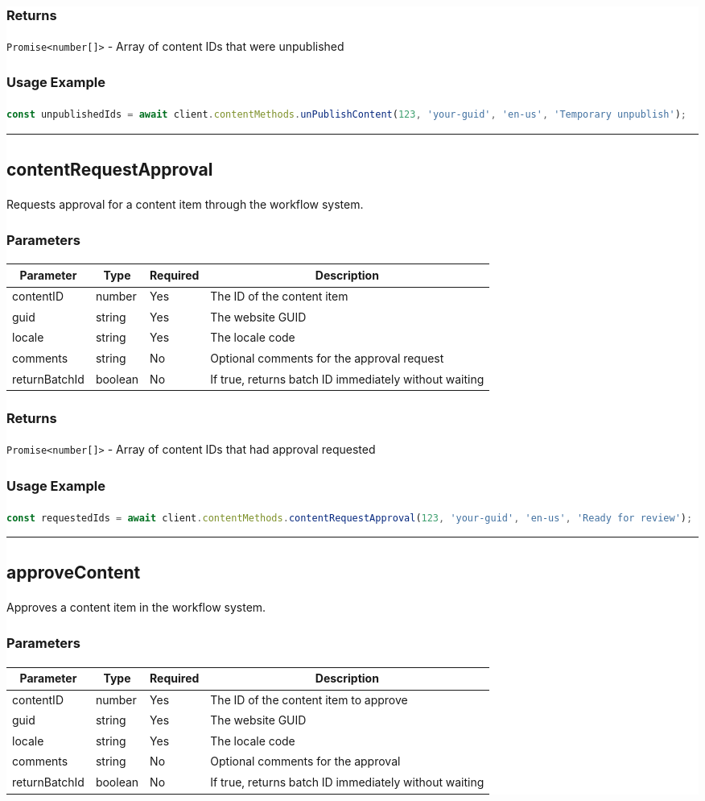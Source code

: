 ### Returns

`Promise<number[]>` - Array of content IDs that were unpublished

### Usage Example

```typescript
const unpublishedIds = await client.contentMethods.unPublishContent(123, 'your-guid', 'en-us', 'Temporary unpublish');
```

---

## contentRequestApproval

Requests approval for a content item through the workflow system.

### Parameters

| Parameter | Type | Required | Description |
|-----------|------|----------|-------------|
| contentID | number | Yes | The ID of the content item |
| guid | string | Yes | The website GUID |
| locale | string | Yes | The locale code |
| comments | string | No | Optional comments for the approval request |
| returnBatchId | boolean | No | If true, returns batch ID immediately without waiting |

### Returns

`Promise<number[]>` - Array of content IDs that had approval requested

### Usage Example

```typescript
const requestedIds = await client.contentMethods.contentRequestApproval(123, 'your-guid', 'en-us', 'Ready for review');
```

---

## approveContent

Approves a content item in the workflow system.

### Parameters

| Parameter | Type | Required | Description |
|-----------|------|----------|-------------|
| contentID | number | Yes | The ID of the content item to approve |
| guid | string | Yes | The website GUID |
| locale | string | Yes | The locale code |
| comments | string | No | Optional comments for the approval |
| returnBatchId | boolean | No | If true, returns batch ID immediately without waiting |

